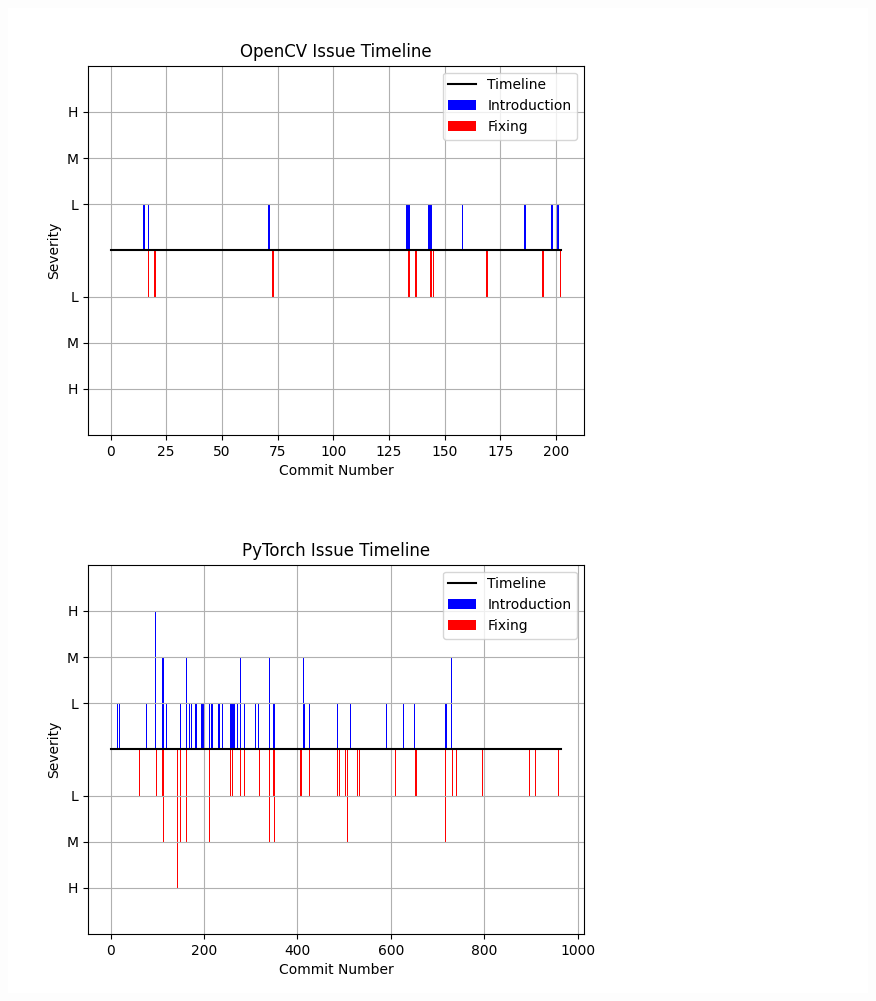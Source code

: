 ![opencv timeline](OpenCV_results/commits_info_pairs_timeline.png)

![pytorch timeline](PyTorch_results/commits_info_pairs_timeline.png)
